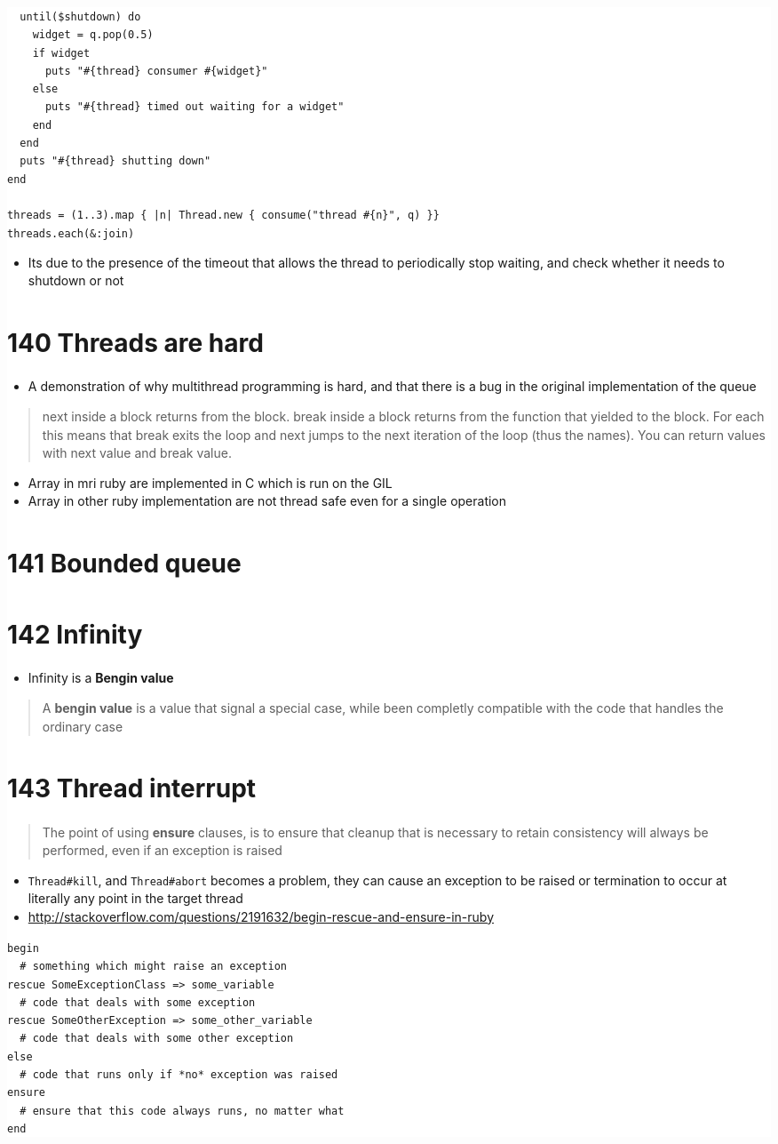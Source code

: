 ```
  until($shutdown) do
    widget = q.pop(0.5)
    if widget
      puts "#{thread} consumer #{widget}"
    else
      puts "#{thread} timed out waiting for a widget"
    end
  end
  puts "#{thread} shutting down"
end

threads = (1..3).map { |n| Thread.new { consume("thread #{n}", q) }}
threads.each(&:join)
```

- Its due to the presence of the timeout that allows the thread to periodically stop waiting, and check whether it needs to shutdown or not


# 140 Threads are hard
- A demonstration of why multithread programming is hard, and that there is a bug in the original implementation of the queue

> next inside a block returns from the block. break inside a block returns from the function that yielded to the block. For each this means that break exits the loop and next jumps to the next iteration of the loop (thus the names). You can return values with next value and break value.

- Array in mri ruby are implemented in C which is run on the GIL
- Array in other ruby implementation are not thread safe even for a single operation

# 141 Bounded queue

# 142 Infinity
- Infinity is a __Bengin value__

> A __bengin value__ is a value that signal a special case, while been completly compatible with the code that handles the ordinary case

# 143 Thread interrupt

> The point of using __ensure__ clauses, is to ensure that cleanup that is necessary to retain consistency will always be performed, even if an exception is raised

- `Thread#kill`, and `Thread#abort` becomes a problem, they can cause an exception to be raised or termination to occur at literally any point in the target thread
- http://stackoverflow.com/questions/2191632/begin-rescue-and-ensure-in-ruby

```
begin
  # something which might raise an exception
rescue SomeExceptionClass => some_variable
  # code that deals with some exception
rescue SomeOtherException => some_other_variable
  # code that deals with some other exception
else
  # code that runs only if *no* exception was raised
ensure
  # ensure that this code always runs, no matter what
end
```
